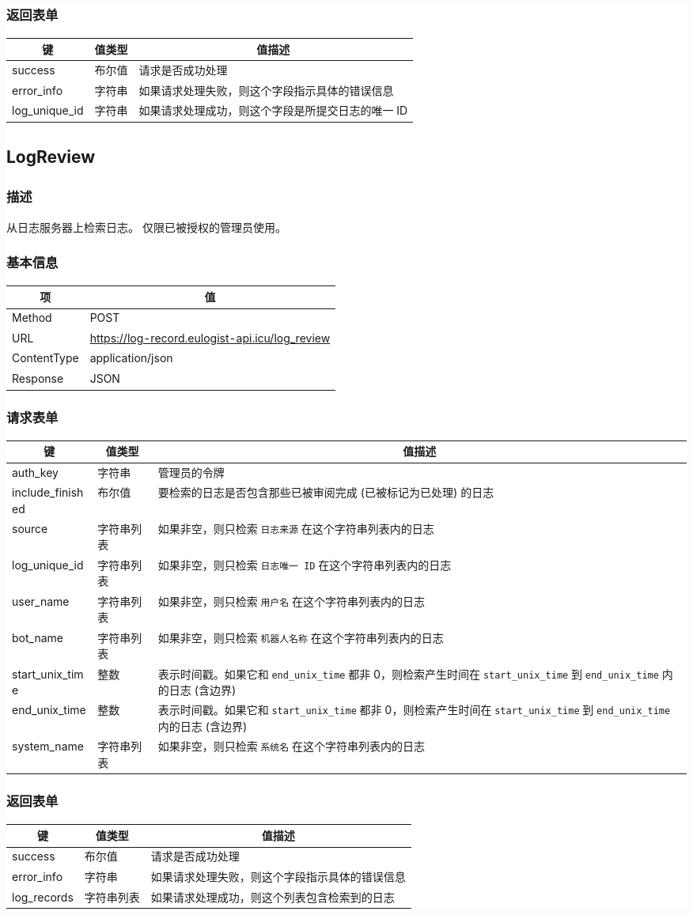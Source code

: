 ### 返回表单
| 键            | 值类型 | 值描述                                            |
| ------------- | ------ | ------------------------------------------------- |
| success       | 布尔值 | 请求是否成功处理                                  |
| error_info    | 字符串 | 如果请求处理失败，则这个字段指示具体的错误信息    |
| log_unique_id | 字符串 | 如果请求处理成功，则这个字段是所提交日志的唯一 ID |





## LogReview
### 描述
从日志服务器上检索日志。
仅限已被授权的管理员使用。

### 基本信息
| 项          | 值                                             |
| ----------- | ---------------------------------------------- |
| Method      | POST                                           |
| URL         | https://log-record.eulogist-api.icu/log_review |
| ContentType | application/json                               |
| Response    | JSON                                           |
 
### 请求表单
| 键               | 值类型     | 值描述                                                                                                                 |
| ---------------- | ---------- | ---------------------------------------------------------------------------------------------------------------------- |
| auth_key         | 字符串     | 管理员的令牌                                                                                                           |
| include_finished | 布尔值     | 要检索的日志是否包含那些已被审阅完成 (已被标记为已处理) 的日志                                                         |
| source           | 字符串列表 | 如果非空，则只检索 `日志来源` 在这个字符串列表内的日志                                                                 |
| log_unique_id    | 字符串列表 | 如果非空，则只检索 `日志唯一 ID` 在这个字符串列表内的日志                                                              |
| user_name        | 字符串列表 | 如果非空，则只检索 `用户名` 在这个字符串列表内的日志                                                                   |
| bot_name         | 字符串列表 | 如果非空，则只检索 `机器人名称` 在这个字符串列表内的日志                                                               |
| start_unix_time  | 整数       | 表示时间戳。如果它和 `end_unix_time` 都非 0，则检索产生时间在 `start_unix_time` 到 `end_unix_time` 内的日志 (含边界)   |
| end_unix_time    | 整数       | 表示时间戳。如果它和 `start_unix_time` 都非 0，则检索产生时间在 `start_unix_time` 到 `end_unix_time` 内的日志 (含边界) |
| system_name      | 字符串列表 | 如果非空，则只检索 `系统名` 在这个字符串列表内的日志                                                                   |

### 返回表单
| 键          | 值类型     | 值描述                                         |
| ----------- | ---------- | ---------------------------------------------- |
| success     | 布尔值     | 请求是否成功处理                               |
| error_info  | 字符串     | 如果请求处理失败，则这个字段指示具体的错误信息 |
| log_records | 字符串列表 | 如果请求处理成功，则这个列表包含检索到的日志   |
